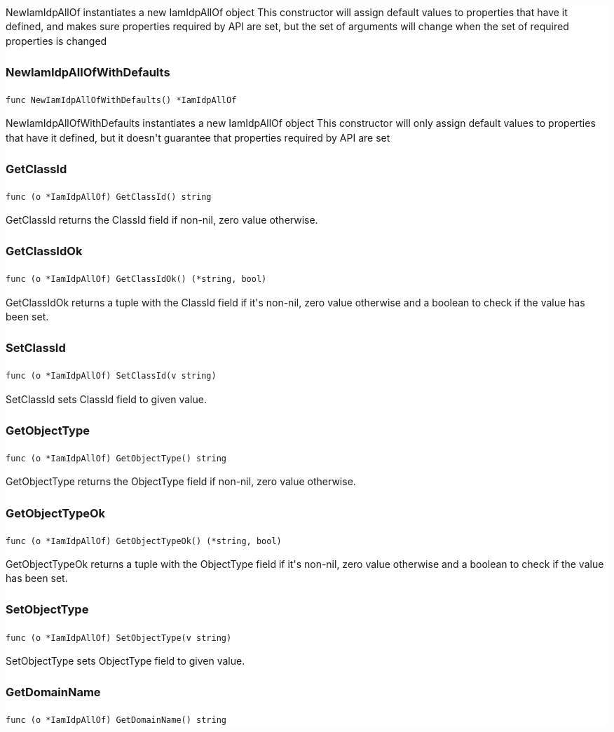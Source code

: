 NewIamIdpAllOf instantiates a new IamIdpAllOf object
This constructor will assign default values to properties that have it defined,
and makes sure properties required by API are set, but the set of arguments
will change when the set of required properties is changed

### NewIamIdpAllOfWithDefaults

`func NewIamIdpAllOfWithDefaults() *IamIdpAllOf`

NewIamIdpAllOfWithDefaults instantiates a new IamIdpAllOf object
This constructor will only assign default values to properties that have it defined,
but it doesn't guarantee that properties required by API are set

### GetClassId

`func (o *IamIdpAllOf) GetClassId() string`

GetClassId returns the ClassId field if non-nil, zero value otherwise.

### GetClassIdOk

`func (o *IamIdpAllOf) GetClassIdOk() (*string, bool)`

GetClassIdOk returns a tuple with the ClassId field if it's non-nil, zero value otherwise
and a boolean to check if the value has been set.

### SetClassId

`func (o *IamIdpAllOf) SetClassId(v string)`

SetClassId sets ClassId field to given value.


### GetObjectType

`func (o *IamIdpAllOf) GetObjectType() string`

GetObjectType returns the ObjectType field if non-nil, zero value otherwise.

### GetObjectTypeOk

`func (o *IamIdpAllOf) GetObjectTypeOk() (*string, bool)`

GetObjectTypeOk returns a tuple with the ObjectType field if it's non-nil, zero value otherwise
and a boolean to check if the value has been set.

### SetObjectType

`func (o *IamIdpAllOf) SetObjectType(v string)`

SetObjectType sets ObjectType field to given value.


### GetDomainName

`func (o *IamIdpAllOf) GetDomainName() string`
